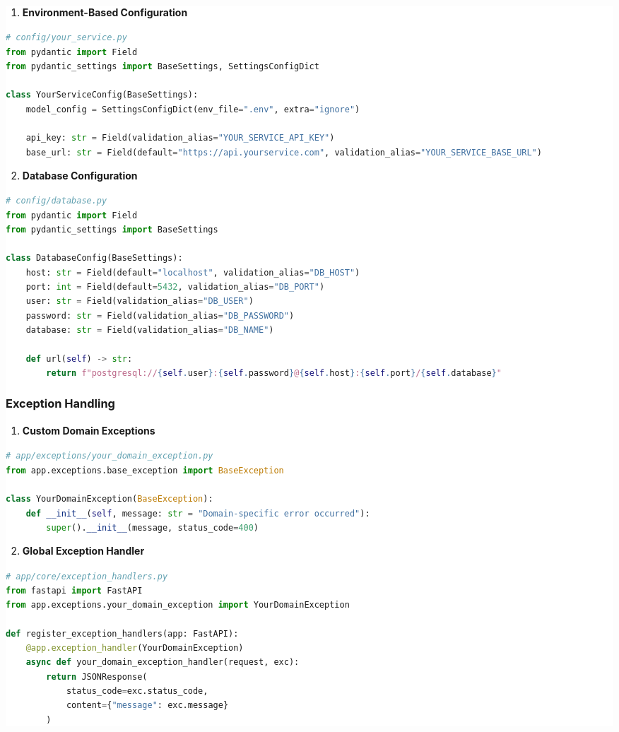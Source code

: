 1. **Environment-Based Configuration**
```python
# config/your_service.py
from pydantic import Field
from pydantic_settings import BaseSettings, SettingsConfigDict

class YourServiceConfig(BaseSettings):
    model_config = SettingsConfigDict(env_file=".env", extra="ignore")
    
    api_key: str = Field(validation_alias="YOUR_SERVICE_API_KEY")
    base_url: str = Field(default="https://api.yourservice.com", validation_alias="YOUR_SERVICE_BASE_URL")
```

2. **Database Configuration**
```python
# config/database.py
from pydantic import Field
from pydantic_settings import BaseSettings

class DatabaseConfig(BaseSettings):
    host: str = Field(default="localhost", validation_alias="DB_HOST")
    port: int = Field(default=5432, validation_alias="DB_PORT")
    user: str = Field(validation_alias="DB_USER")
    password: str = Field(validation_alias="DB_PASSWORD")
    database: str = Field(validation_alias="DB_NAME")
    
    def url(self) -> str:
        return f"postgresql://{self.user}:{self.password}@{self.host}:{self.port}/{self.database}"
```

### Exception Handling

1. **Custom Domain Exceptions**
```python
# app/exceptions/your_domain_exception.py
from app.exceptions.base_exception import BaseException

class YourDomainException(BaseException):
    def __init__(self, message: str = "Domain-specific error occurred"):
        super().__init__(message, status_code=400)
```

2. **Global Exception Handler**
```python
# app/core/exception_handlers.py
from fastapi import FastAPI
from app.exceptions.your_domain_exception import YourDomainException

def register_exception_handlers(app: FastAPI):
    @app.exception_handler(YourDomainException)
    async def your_domain_exception_handler(request, exc):
        return JSONResponse(
            status_code=exc.status_code,
            content={"message": exc.message}
        )
```
